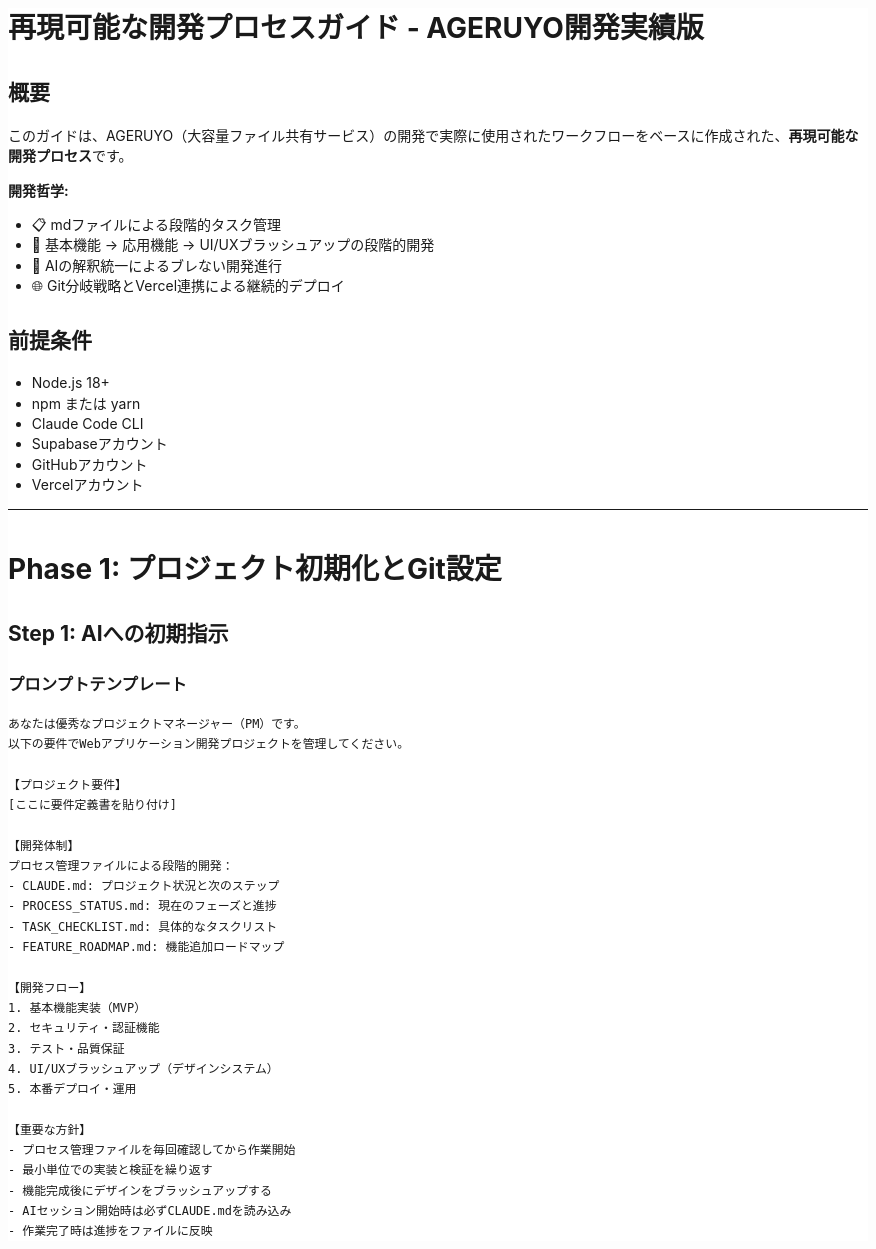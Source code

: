 # 再現可能な開発プロセスガイド - AGERUYO開発実績版

## 概要
このガイドは、AGERUYO（大容量ファイル共有サービス）の開発で実際に使用されたワークフローをベースに作成された、**再現可能な開発プロセス**です。

**開発哲学:**
- 📋 mdファイルによる段階的タスク管理
- 🔄 基本機能 → 応用機能 → UI/UXブラッシュアップの段階的開発
- 🤖 AIの解釈統一によるブレない開発進行
- 🌐 Git分岐戦略とVercel連携による継続的デプロイ

## 前提条件
- Node.js 18+
- npm または yarn
- Claude Code CLI
- Supabaseアカウント
- GitHubアカウント
- Vercelアカウント

---

# Phase 1: プロジェクト初期化とGit設定

## Step 1: AIへの初期指示

### プロンプトテンプレート
```
あなたは優秀なプロジェクトマネージャー（PM）です。
以下の要件でWebアプリケーション開発プロジェクトを管理してください。

【プロジェクト要件】
[ここに要件定義書を貼り付け]

【開発体制】
プロセス管理ファイルによる段階的開発：
- CLAUDE.md: プロジェクト状況と次のステップ
- PROCESS_STATUS.md: 現在のフェーズと進捗
- TASK_CHECKLIST.md: 具体的なタスクリスト
- FEATURE_ROADMAP.md: 機能追加ロードマップ

【開発フロー】
1. 基本機能実装（MVP）
2. セキュリティ・認証機能
3. テスト・品質保証
4. UI/UXブラッシュアップ（デザインシステム）
5. 本番デプロイ・運用

【重要な方針】
- プロセス管理ファイルを毎回確認してから作業開始
- 最小単位での実装と検証を繰り返す
- 機能完成後にデザインをブラッシュアップする
- AIセッション開始時は必ずCLAUDE.mdを読み込み
- 作業完了時は進捗をファイルに反映
```
